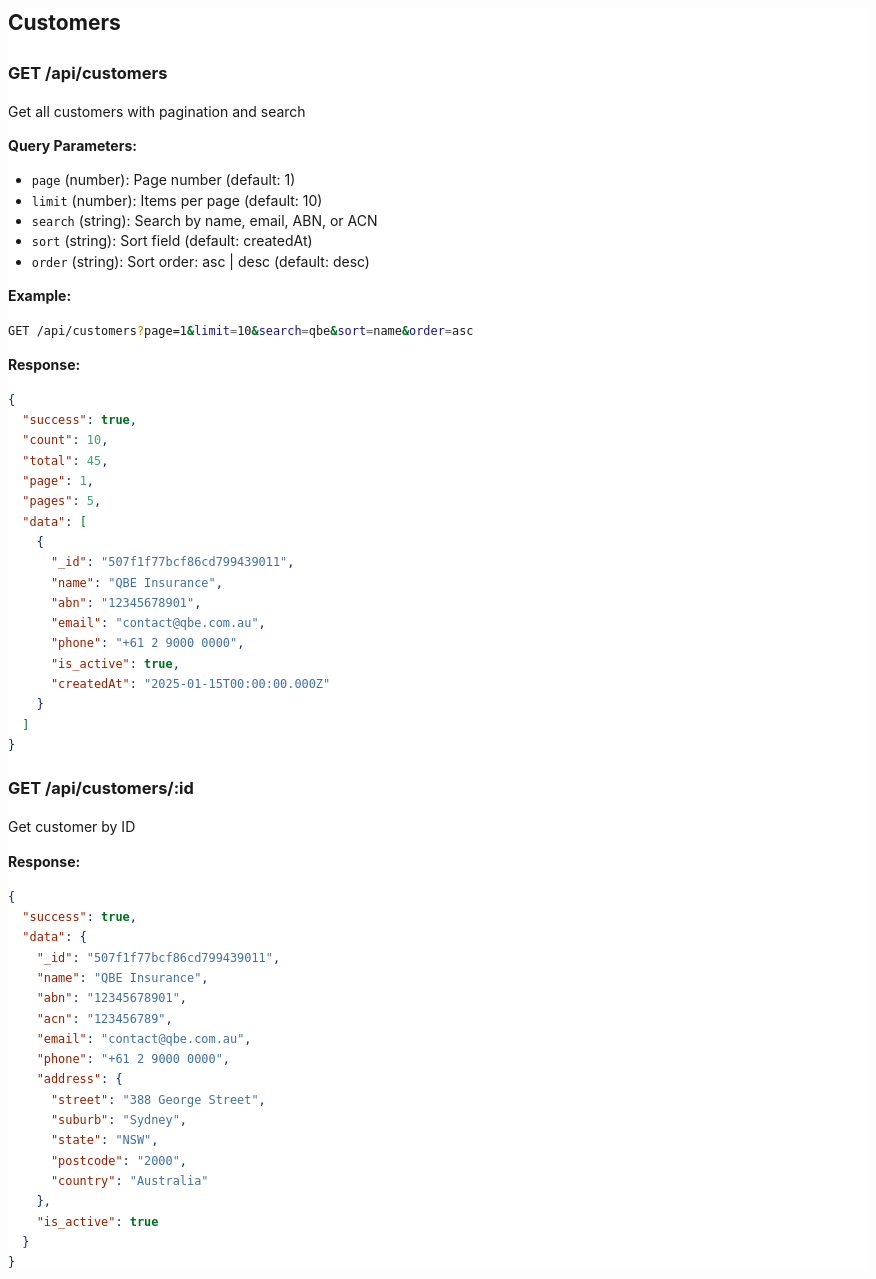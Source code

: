 ## Customers

### GET /api/customers
Get all customers with pagination and search

**Query Parameters:**
- `page` (number): Page number (default: 1)
- `limit` (number): Items per page (default: 10)
- `search` (string): Search by name, email, ABN, or ACN
- `sort` (string): Sort field (default: createdAt)
- `order` (string): Sort order: asc | desc (default: desc)

**Example:**
```bash
GET /api/customers?page=1&limit=10&search=qbe&sort=name&order=asc
```

**Response:**
```json
{
  "success": true,
  "count": 10,
  "total": 45,
  "page": 1,
  "pages": 5,
  "data": [
    {
      "_id": "507f1f77bcf86cd799439011",
      "name": "QBE Insurance",
      "abn": "12345678901",
      "email": "contact@qbe.com.au",
      "phone": "+61 2 9000 0000",
      "is_active": true,
      "createdAt": "2025-01-15T00:00:00.000Z"
    }
  ]
}
```

### GET /api/customers/:id
Get customer by ID

**Response:**
```json
{
  "success": true,
  "data": {
    "_id": "507f1f77bcf86cd799439011",
    "name": "QBE Insurance",
    "abn": "12345678901",
    "acn": "123456789",
    "email": "contact@qbe.com.au",
    "phone": "+61 2 9000 0000",
    "address": {
      "street": "388 George Street",
      "suburb": "Sydney",
      "state": "NSW",
      "postcode": "2000",
      "country": "Australia"
    },
    "is_active": true
  }
}
```
